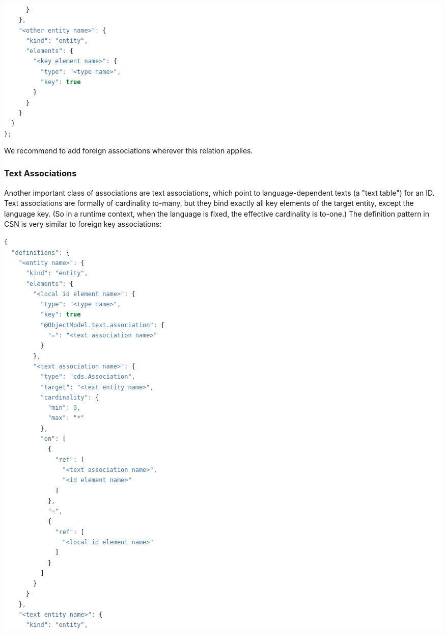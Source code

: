 ```js
      }
    },
    "<other entity name>": {
      "kind": "entity",
      "elements": {
        "<key element name>": {
          "type": "<type name>",
          "key": true
        }
      }
    }
  }
};
```

We recommend to add foreign associations wherever this relation applies.

### Text Associations

Another important class of associations are text associations, which point to language-dependent texts (a "text table") for an ID. Text associations are formally of cardinality to-many, but they bind exactly all key elements of the target entity, except the language key. (So in a runtime context, when the language is fixed, the effective cardinality is to-one.)
The definition pattern in CSN is very similar to foreign key associations:

```js
{
  "definitions": {
    "<entity name>": {
      "kind": "entity",
      "elements": {
        "<local id element name>": {
          "type": "<type name>",
          "key": true
          "@ObjectModel.text.association": {
            "=": "<text association name>"
          }
        },
        "<text association name>": {
          "type": "cds.Association",
          "target": "<text entity name>",
          "cardinality": {
            "min": 0,
            "max": "*"
          },
          "on": [
            {
              "ref": [
                "<text association name>",
                "<id element name>"
              ]
            },
            "=",
            {
              "ref": [
                "<local id element name>"
              ]
            }
          ]
        }
      }
    },
    "<text entity name>": {
      "kind": "entity",
```